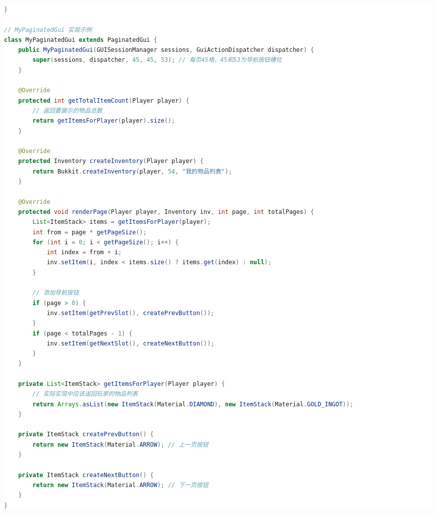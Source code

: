 ```java
}

// MyPaginatedGui 实现示例
class MyPaginatedGui extends PaginatedGui {
    public MyPaginatedGui(GUISessionManager sessions, GuiActionDispatcher dispatcher) {
        super(sessions, dispatcher, 45, 45, 53); // 每页45格，45和53为导航按钮槽位
    }

    @Override
    protected int getTotalItemCount(Player player) {
        // 返回要展示的物品总数
        return getItemsForPlayer(player).size();
    }

    @Override
    protected Inventory createInventory(Player player) {
        return Bukkit.createInventory(player, 54, "我的物品列表");
    }

    @Override
    protected void renderPage(Player player, Inventory inv, int page, int totalPages) {
        List<ItemStack> items = getItemsForPlayer(player);
        int from = page * getPageSize();
        for (int i = 0; i < getPageSize(); i++) {
            int index = from + i;
            inv.setItem(i, index < items.size() ? items.get(index) : null);
        }
        
        // 添加导航按钮
        if (page > 0) {
            inv.setItem(getPrevSlot(), createPrevButton());
        }
        if (page < totalPages - 1) {
            inv.setItem(getNextSlot(), createNextButton());
        }
    }
    
    private List<ItemStack> getItemsForPlayer(Player player) {
        // 实际实现中应该返回玩家的物品列表
        return Arrays.asList(new ItemStack(Material.DIAMOND), new ItemStack(Material.GOLD_INGOT));
    }
    
    private ItemStack createPrevButton() {
        return new ItemStack(Material.ARROW); // 上一页按钮
    }
    
    private ItemStack createNextButton() {
        return new ItemStack(Material.ARROW); // 下一页按钮
    }
}
```
